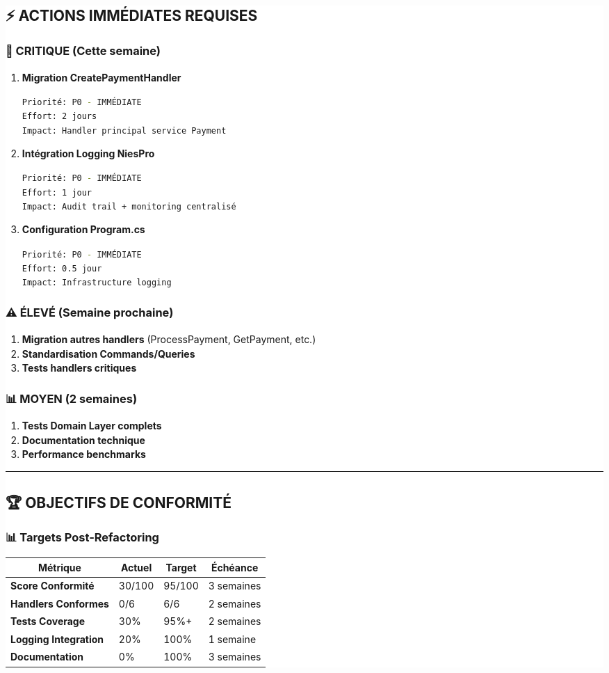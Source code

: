 
## ⚡ **ACTIONS IMMÉDIATES REQUISES**

### **🚨 CRITIQUE (Cette semaine)**

1. **Migration CreatePaymentHandler**
   ```bash
   Priorité: P0 - IMMÉDIATE
   Effort: 2 jours
   Impact: Handler principal service Payment
   ```

2. **Intégration Logging NiesPro**
   ```bash
   Priorité: P0 - IMMÉDIATE  
   Effort: 1 jour
   Impact: Audit trail + monitoring centralisé
   ```

3. **Configuration Program.cs**
   ```bash
   Priorité: P0 - IMMÉDIATE
   Effort: 0.5 jour  
   Impact: Infrastructure logging
   ```

### **⚠️ ÉLEVÉ (Semaine prochaine)**

1. **Migration autres handlers** (ProcessPayment, GetPayment, etc.)
2. **Standardisation Commands/Queries**
3. **Tests handlers critiques**

### **📊 MOYEN (2 semaines)**

1. **Tests Domain Layer complets**
2. **Documentation technique**
3. **Performance benchmarks**

---

## 🏆 **OBJECTIFS DE CONFORMITÉ**

### **📊 Targets Post-Refactoring**

| Métrique | Actuel | Target | Échéance |
|----------|--------|--------|----------|
| **Score Conformité** | 30/100 | 95/100 | 3 semaines |
| **Handlers Conformes** | 0/6 | 6/6 | 2 semaines |
| **Tests Coverage** | 30% | 95%+ | 2 semaines |
| **Logging Integration** | 20% | 100% | 1 semaine |
| **Documentation** | 0% | 100% | 3 semaines |
